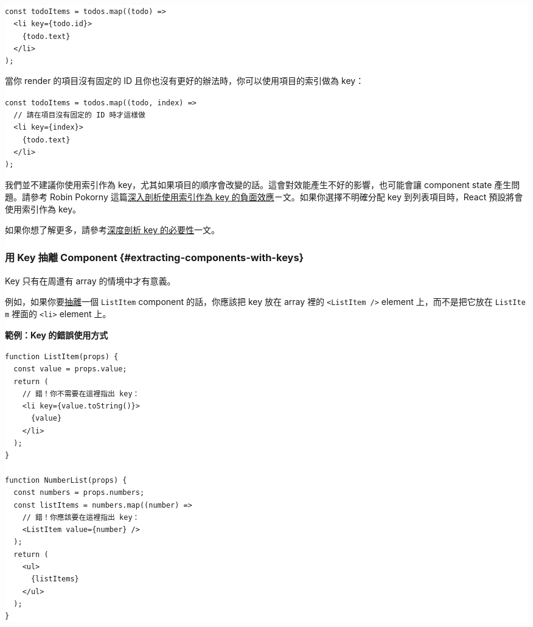 ```js{2}
const todoItems = todos.map((todo) =>
  <li key={todo.id}>
    {todo.text}
  </li>
);
```

當你 render 的項目沒有固定的 ID 且你也沒有更好的辦法時，你可以使用項目的索引做為 key：

```js{2,3}
const todoItems = todos.map((todo, index) =>
  // 請在項目沒有固定的 ID 時才這樣做
  <li key={index}>
    {todo.text}
  </li>
);
```

我們並不建議你使用索引作為 key，尤其如果項目的順序會改變的話。這會對效能產生不好的影響，也可能會讓 component state 產生問題。請參考 Robin Pokorny 這篇[深入剖析使用索引作為 key 的負面效應](https://medium.com/@robinpokorny/index-as-a-key-is-an-anti-pattern-e0349aece318)ㄧ文。如果你選擇不明確分配 key 到列表項目時，React 預設將會使用索引作為 key。

如果你想了解更多，請參考[深度剖析 key 的必要性](/docs/reconciliation.html#recursing-on-children)一文。

### 用 Key 抽離 Component {#extracting-components-with-keys}

Key 只有在周遭有 array 的情境中才有意義。

例如，如果你要[抽離](/docs/components-and-props.html#extracting-components)一個 `ListItem` component 的話，你應該把 key 放在 array 裡的 `<ListItem />` element 上，而不是把它放在 `ListItem` 裡面的 `<li>` element 上。

**範例：Key 的錯誤使用方式**

```javascript{4,5,14,15}
function ListItem(props) {
  const value = props.value;
  return (
    // 錯！你不需要在這裡指出 key：
    <li key={value.toString()}>
      {value}
    </li>
  );
}

function NumberList(props) {
  const numbers = props.numbers;
  const listItems = numbers.map((number) =>
    // 錯！你應該要在這裡指出 key：
    <ListItem value={number} />
  );
  return (
    <ul>
      {listItems}
    </ul>
  );
}
```
